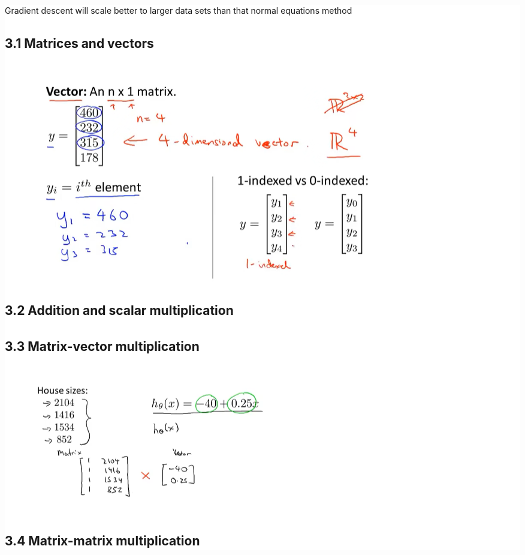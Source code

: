 

Gradient descent will scale better to larger data sets than that normal equations method



## 3.1 Matrices and vectors

 ![image-20230213112845116](Andrew-Ng-machine-learning.assets/image-20230213112845116.png)



## 3.2 Addition and scalar multiplication



## 3.3 Matrix-vector multiplication

![image-20230213113922027](Andrew-Ng-machine-learning.assets/image-20230213113922027.png)



## 3.4 Matrix-matrix multiplication 
